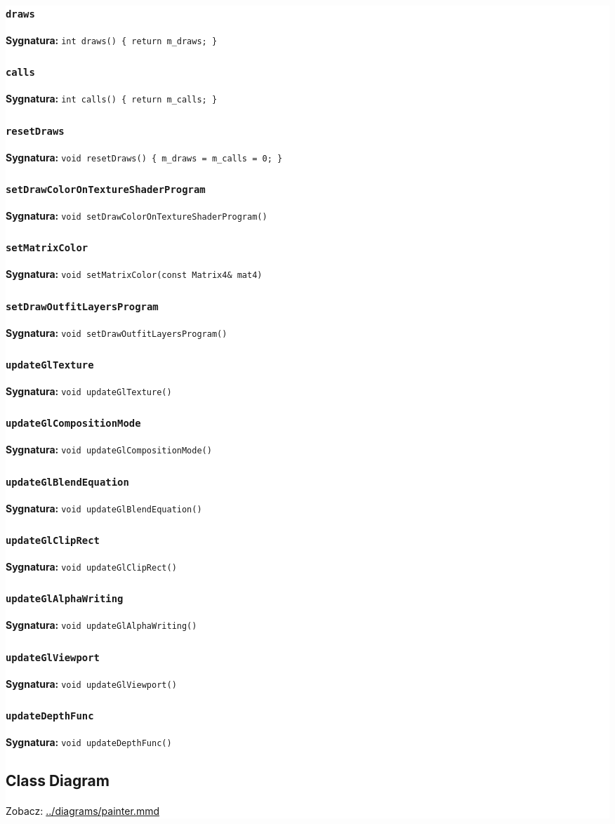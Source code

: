 ### `draws`

**Sygnatura:** `int draws() { return m_draws; }`

### `calls`

**Sygnatura:** `int calls() { return m_calls; }`

### `resetDraws`

**Sygnatura:** `void resetDraws() { m_draws = m_calls = 0; }`

### `setDrawColorOnTextureShaderProgram`

**Sygnatura:** `void setDrawColorOnTextureShaderProgram()`

### `setMatrixColor`

**Sygnatura:** `void setMatrixColor(const Matrix4& mat4)`

### `setDrawOutfitLayersProgram`

**Sygnatura:** `void setDrawOutfitLayersProgram()`

### `updateGlTexture`

**Sygnatura:** `void updateGlTexture()`

### `updateGlCompositionMode`

**Sygnatura:** `void updateGlCompositionMode()`

### `updateGlBlendEquation`

**Sygnatura:** `void updateGlBlendEquation()`

### `updateGlClipRect`

**Sygnatura:** `void updateGlClipRect()`

### `updateGlAlphaWriting`

**Sygnatura:** `void updateGlAlphaWriting()`

### `updateGlViewport`

**Sygnatura:** `void updateGlViewport()`

### `updateDepthFunc`

**Sygnatura:** `void updateDepthFunc()`

## Class Diagram

Zobacz: [../diagrams/painter.mmd](../diagrams/painter.mmd)
